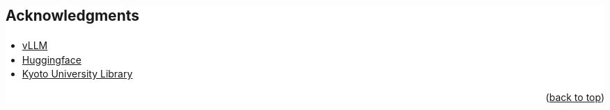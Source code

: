 


## Acknowledgments

* [vLLM](https://docs.vllm.ai/en/latest/)
* [Huggingface](https://huggingface.co)
* [Kyoto University Library](https://www.kulib.kyoto-u.ac.jp/mainlib/en/)

<p align="right">(<a href="#readme-top">back to top</a>)</p>





[vllm.ai]: https://img.shields.io/badge/vLLM-blue
[vllm-url]: https://docs.vllm.ai/en/latest/
[huggingface.co]: https://img.shields.io/badge/huggingface-yellow
[huggingface-url]: https://huggingface.co
[contributors-shield]: https://img.shields.io/github/contributors/kyotoai/RMSearch.svg?style=for-the-badge
[contributors-url]: https://github.com/kyotoai/RMSearch/graphs/contributors
[license-shield]: https://img.shields.io/github/license/kyotoai/RMSearch.svg?style=for-the-badge
[license-url]: https://github.com/kyotoai/RMSearch/LICENSE.txt

[forks-shield]: https://img.shields.io/github/forks/kyotoai/RMSearch.svg?style=for-the-badge
[forks-url]: https://github.com/kyotoai/RMSearch/network/members
[stars-shield]: https://img.shields.io/github/stars/kyotoai/RMSearch.svg?style=for-the-badge
[stars-url]: https://github.com/kyotoai/RMSearch/stargazers
[issues-shield]: https://img.shields.io/github/issues/kyotoai/RMSearch.svg?style=for-the-badge
[issues-url]: https://github.com/kyotoai/RMSearch/issues
[linkedin-shield]: https://img.shields.io/badge/-LinkedIn-black.svg?style=for-the-badge&logo=linkedin&colorB=555
[linkedin-url]: https://linkedin.com/in/kentaro-seki-b12000339
[product-screenshot]: images/screenshot.png

[Next.js]: https://img.shields.io/badge/next.js-000000?style=for-the-badge&logo=nextdotjs&logoColor=white
[Next-url]: https://nextjs.org/
[React.js]: https://img.shields.io/badge/React-20232A?style=for-the-badge&logo=react&logoColor=61DAFB
[React-url]: https://reactjs.org/
[Vue.js]: https://img.shields.io/badge/Vue.js-35495E?style=for-the-badge&logo=vuedotjs&logoColor=4FC08D
[Vue-url]: https://vuejs.org/
[Angular.io]: https://img.shields.io/badge/Angular-DD0031?style=for-the-badge&logo=angular&logoColor=white
[Angular-url]: https://angular.io/
[Svelte.dev]: https://img.shields.io/badge/Svelte-4A4A55?style=for-the-badge&logo=svelte&logoColor=FF3E00
[Svelte-url]: https://svelte.dev/
[Laravel.com]: https://img.shields.io/badge/Laravel-FF2D20?style=for-the-badge&logo=laravel&logoColor=white
[Laravel-url]: https://laravel.com
[Bootstrap.com]: https://img.shields.io/badge/Bootstrap-563D7C?style=for-the-badge&logo=bootstrap&logoColor=white
[Bootstrap-url]: https://getbootstrap.com
[JQuery.com]: https://img.shields.io/badge/jQuery-0769AD?style=for-the-badge&logo=jquery&logoColor=white
[JQuery-url]: https://jquery.com 

